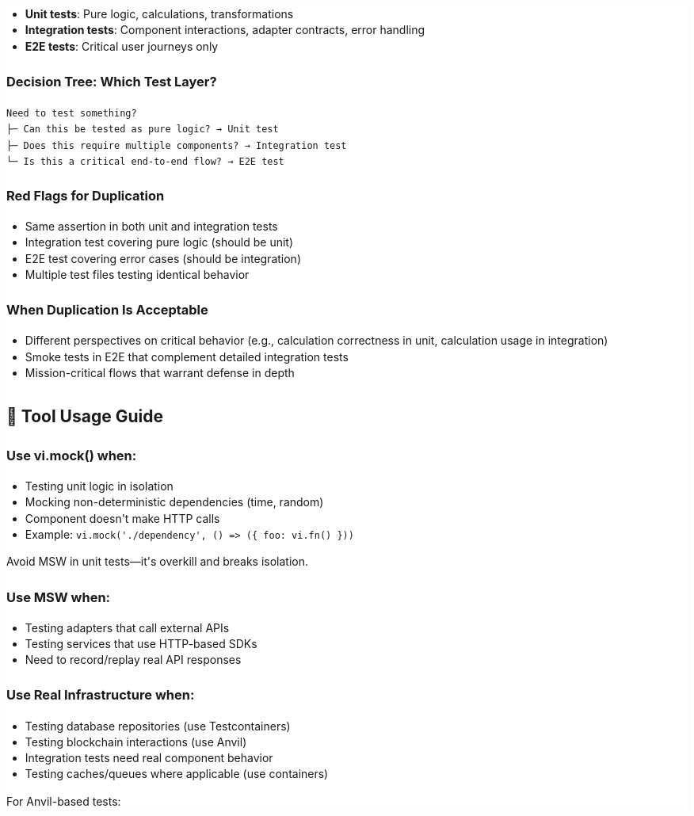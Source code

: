 - **Unit tests**: Pure logic, calculations, transformations
- **Integration tests**: Component interactions, adapter contracts, error handling
- **E2E tests**: Critical user journeys only

### Decision Tree: Which Test Layer?

```
Need to test something?
├─ Can this be tested as pure logic? → Unit test
├─ Does this require multiple components? → Integration test
└─ Is this a critical end-to-end flow? → E2E test
```

### Red Flags for Duplication

- Same assertion in both unit and integration tests
- Integration test covering pure logic (should be unit)
- E2E test covering error cases (should be integration)
- Multiple test files testing identical behavior

### When Duplication Is Acceptable

- Different perspectives on critical behavior (e.g., calculation correctness in unit, calculation usage in integration)
- Smoke tests in E2E that complement detailed integration tests
- Mission-critical flows that warrant defense in depth

## 🔧 Tool Usage Guide

### Use vi.mock() when:

- Testing unit logic in isolation
- Mocking non-deterministic dependencies (time, random)
- Component doesn't make HTTP calls
- Example: `vi.mock('./dependency', () => ({ foo: vi.fn() }))`

Avoid MSW in unit tests—it's overkill and breaks isolation.

### Use MSW when:

- Testing adapters that call external APIs
- Testing services that use HTTP-based SDKs
- Need to record/replay real API responses

### Use Real Infrastructure when:

- Testing database repositories (use Testcontainers)
- Testing blockchain interactions (use Anvil)
- Integration tests need real component behavior
- Testing caches/queues where applicable (use containers)

For Anvil-based tests:
